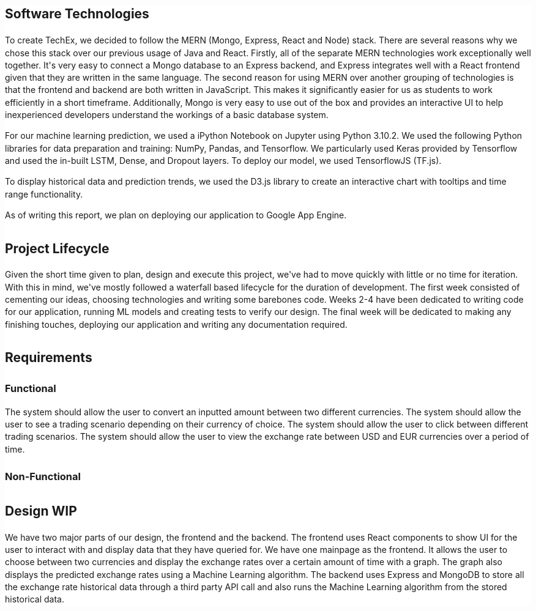 ## Software Technologies
To create TechEx, we decided to follow the MERN (Mongo, Express, React and Node) stack. There are several reasons why we chose this stack over our previous usage of Java and React. Firstly, all of the separate MERN technologies work exceptionally well together. It's very easy to connect a Mongo database to an Express backend, and Express integrates well with a React frontend given that they are written in the same language. The second reason for using MERN over another grouping of technologies is that the frontend and backend are both written in JavaScript. This makes it significantly easier for us as students to work efficiently in a short timeframe. Additionally, Mongo is very easy to use out of the box and provides an interactive UI to help inexperienced developers understand the workings of a basic database system. 

For our machine learning prediction, we used a iPython Notebook on Jupyter using Python 3.10.2.
We used the following Python libraries for data preparation and training: NumPy, Pandas, and Tensorflow.
We particularly used Keras provided by Tensorflow and used the in-built LSTM, Dense, and Dropout layers.
To deploy our model, we used TensorflowJS (TF.js).

To display historical data and prediction trends, we used the D3.js library to create an interactive chart with tooltips and time range functionality.


As of writing this report, we plan on deploying our application to Google App Engine.

## Project Lifecycle
Given the short time given to plan, design and execute this project, we've had to move quickly with little or no time for iteration. With this in mind, we've mostly followed a waterfall based lifecycle for the duration of development. The first week consisted of cementing our ideas, choosing technologies and writing some barebones code. Weeks 2-4 have been dedicated to writing code for our application, running ML models and creating tests to verify our design. The final week will be dedicated to making any finishing touches, deploying our application and writing any documentation required.

## Requirements

### Functional
The system should allow the user to convert an inputted amount between two different currencies.
The system should allow the user to see a trading scenario depending on their currency of choice.
The system should allow the user to click between different trading scenarios.
The system should allow the user to view the exchange rate between USD and EUR currencies over a period of time.

### Non-Functional

## Design WIP
We have two major parts of our design, the frontend and the backend.
The frontend uses React components to show UI for the user to interact with and display data that they have queried for. We have one mainpage as the frontend. It allows the user to choose between two currencies and display the exchange rates over a certain amount of time with a graph. The graph also displays the predicted exchange rates using a Machine Learning algorithm.
The backend uses Express and MongoDB to store all the exchange rate historical data through a third party API call and also runs the Machine Learning algorithm from the stored historical data.  
